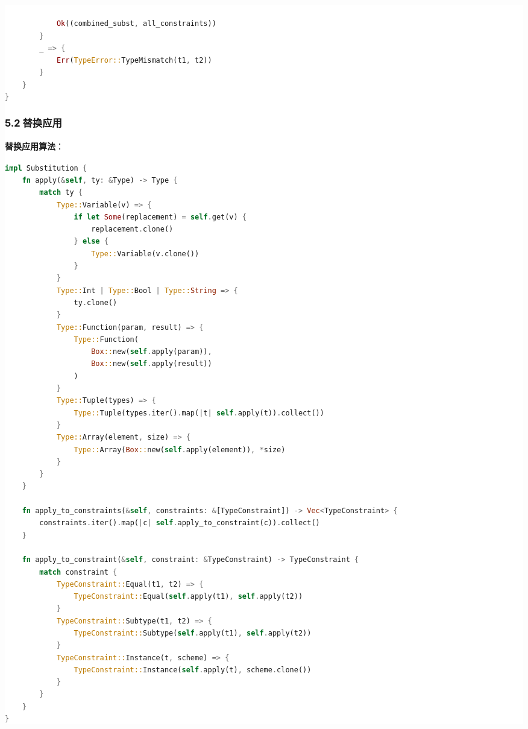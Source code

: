 ```rust
            
            Ok((combined_subst, all_constraints))
        }
        _ => {
            Err(TypeError::TypeMismatch(t1, t2))
        }
    }
}
```

### 5.2 替换应用

**替换应用算法**：

```rust
impl Substitution {
    fn apply(&self, ty: &Type) -> Type {
        match ty {
            Type::Variable(v) => {
                if let Some(replacement) = self.get(v) {
                    replacement.clone()
                } else {
                    Type::Variable(v.clone())
                }
            }
            Type::Int | Type::Bool | Type::String => {
                ty.clone()
            }
            Type::Function(param, result) => {
                Type::Function(
                    Box::new(self.apply(param)),
                    Box::new(self.apply(result))
                )
            }
            Type::Tuple(types) => {
                Type::Tuple(types.iter().map(|t| self.apply(t)).collect())
            }
            Type::Array(element, size) => {
                Type::Array(Box::new(self.apply(element)), *size)
            }
        }
    }
    
    fn apply_to_constraints(&self, constraints: &[TypeConstraint]) -> Vec<TypeConstraint> {
        constraints.iter().map(|c| self.apply_to_constraint(c)).collect()
    }
    
    fn apply_to_constraint(&self, constraint: &TypeConstraint) -> TypeConstraint {
        match constraint {
            TypeConstraint::Equal(t1, t2) => {
                TypeConstraint::Equal(self.apply(t1), self.apply(t2))
            }
            TypeConstraint::Subtype(t1, t2) => {
                TypeConstraint::Subtype(self.apply(t1), self.apply(t2))
            }
            TypeConstraint::Instance(t, scheme) => {
                TypeConstraint::Instance(self.apply(t), scheme.clone())
            }
        }
    }
}
```
